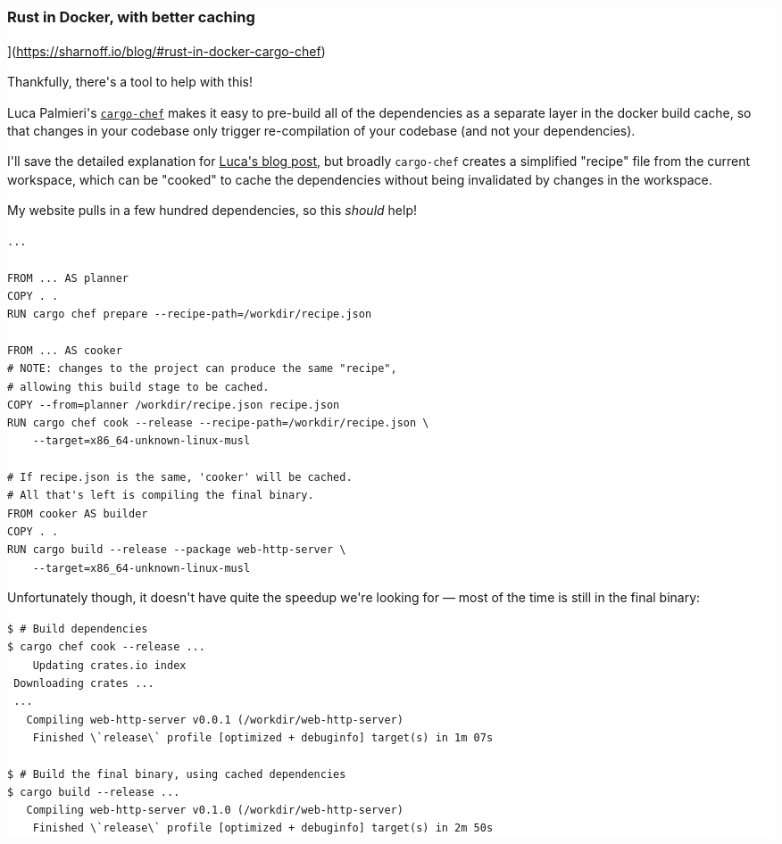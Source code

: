 ### Rust in Docker, with better caching

](https://sharnoff.io/blog/#rust-in-docker-cargo-chef)

Thankfully, there's a tool to help with this!

Luca Palmieri's [`cargo-chef`](https://github.com/LukeMathWalker/cargo-chef) makes it easy to pre-build all of the dependencies as a separate layer in the docker build cache, so that changes in your codebase only trigger re-compilation of your codebase (and not your dependencies).

I'll save the detailed explanation for [Luca's blog post](https://lpalmieri.com/posts/fast-rust-docker-builds/), but broadly `cargo-chef` creates a simplified "recipe" file from the current workspace, which can be "cooked" to cache the dependencies without being invalidated by changes in the workspace.

My website pulls in a few hundred dependencies, so this *should* help!

```
...

FROM ... AS planner
COPY . .
RUN cargo chef prepare --recipe-path=/workdir/recipe.json

FROM ... AS cooker
# NOTE: changes to the project can produce the same "recipe",
# allowing this build stage to be cached.
COPY --from=planner /workdir/recipe.json recipe.json
RUN cargo chef cook --release --recipe-path=/workdir/recipe.json \
    --target=x86_64-unknown-linux-musl

# If recipe.json is the same, 'cooker' will be cached.
# All that's left is compiling the final binary.
FROM cooker AS builder
COPY . .
RUN cargo build --release --package web-http-server \
    --target=x86_64-unknown-linux-musl
```

Unfortunately though, it doesn't have quite the speedup we're looking for — most of the time is still in the final binary:

```
$ # Build dependencies
$ cargo chef cook --release ...
    Updating crates.io index
 Downloading crates ...
 ...
   Compiling web-http-server v0.0.1 (/workdir/web-http-server)
    Finished \`release\` profile [optimized + debuginfo] target(s) in 1m 07s

$ # Build the final binary, using cached dependencies
$ cargo build --release ...
   Compiling web-http-server v0.1.0 (/workdir/web-http-server)
    Finished \`release\` profile [optimized + debuginfo] target(s) in 2m 50s
```

